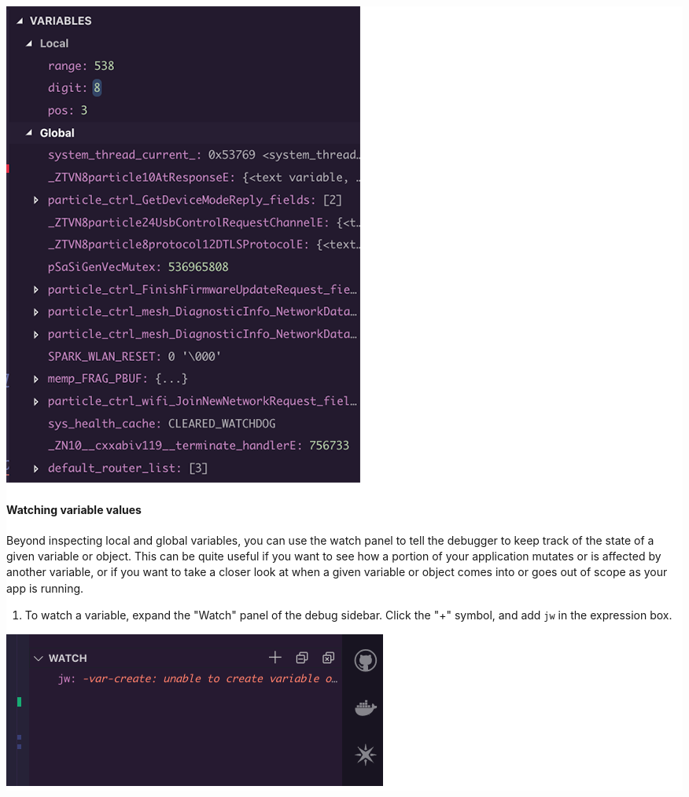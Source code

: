![](./images/03/variablessidebar.png)

#### Watching variable values

Beyond inspecting local and global variables, you can use the watch panel to tell the debugger to keep track of the state of a given variable or object. This can be quite useful if you want to see how a portion of your application mutates or is affected by another variable, or if you want to take a closer look at when a given variable or object comes into or goes out of scope as your app is running.

1. To watch a variable, expand the "Watch" panel of the debug sidebar. Click the "+" symbol, and add `jw` in the expression box. 

![](./images/03/jw.png)
